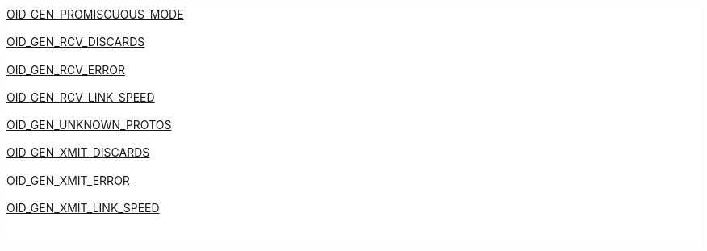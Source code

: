 

<a href="https://msdn.microsoft.com/library/windows/hardware/ff569625">OID_GEN_PROMISCUOUS_MODE</a>



<a href="https://msdn.microsoft.com/library/windows/hardware/ff569628">OID_GEN_RCV_DISCARDS</a>



<a href="https://msdn.microsoft.com/library/windows/hardware/ff569629">OID_GEN_RCV_ERROR</a>



<a href="https://msdn.microsoft.com/library/windows/hardware/ff569630">OID_GEN_RCV_LINK_SPEED</a>



<a href="https://msdn.microsoft.com/library/windows/hardware/ff569648">OID_GEN_UNKNOWN_PROTOS</a>



<a href="https://msdn.microsoft.com/library/windows/hardware/ff569653">OID_GEN_XMIT_DISCARDS</a>



<a href="https://msdn.microsoft.com/library/windows/hardware/ff569654">OID_GEN_XMIT_ERROR</a>



<a href="https://msdn.microsoft.com/library/windows/hardware/ff569655">OID_GEN_XMIT_LINK_SPEED</a>
 

 

